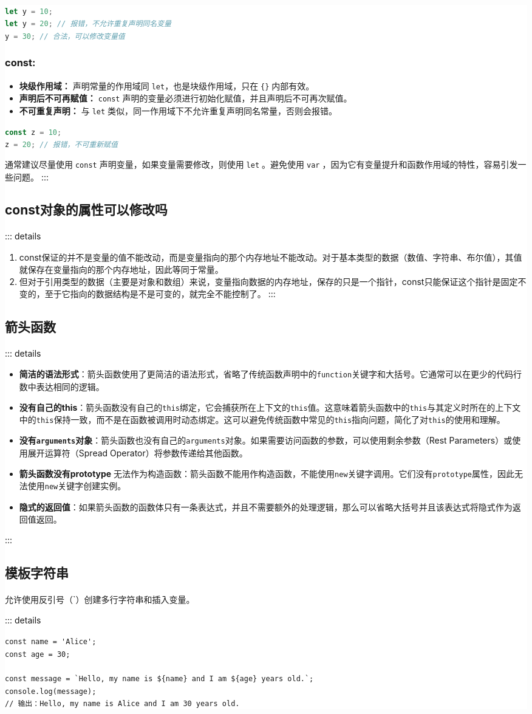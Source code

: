 ```javascript
let y = 10;
let y = 20; // 报错，不允许重复声明同名变量
y = 30; // 合法，可以修改变量值
```

### const:

* **块级作用域：** 声明常量的作用域同 `let`，也是块级作用域，只在 `{}` 内部有效。
* **声明后不可再赋值：** `const` 声明的变量必须进行初始化赋值，并且声明后不可再次赋值。
* **不可重复声明：** 与 `let` 类似，同一作用域下不允许重复声明同名常量，否则会报错。

```javascript
const z = 10;
z = 20; // 报错，不可重新赋值
```

通常建议尽量使用 `const` 声明变量，如果变量需要修改，则使用 `let` 。避免使用 `var` ，因为它有变量提升和函数作用域的特性，容易引发一些问题。
:::

## const对象的属性可以修改吗

::: details
1. const保证的并不是变量的值不能改动，而是变量指向的那个内存地址不能改动。对于基本类型的数据（数值、字符串、布尔值），其值就保存在变量指向的那个内存地址，因此等同于常量。
2. 但对于引用类型的数据（主要是对象和数组）来说，变量指向数据的内存地址，保存的只是一个指针，const只能保证这个指针是固定不变的，至于它指向的数据结构是不是可变的，就完全不能控制了。
:::

## **箭头函数**

::: details
*   **简洁的语法形式**：箭头函数使用了更简洁的语法形式，省略了传统函数声明中的`function`关键字和大括号。它通常可以在更少的代码行数中表达相同的逻辑。

*   **没有自己的this**：箭头函数没有自己的`this`绑定，它会捕获所在上下文的`this`值。这意味着箭头函数中的`this`与其定义时所在的上下文中的`this`保持一致，而不是在函数被调用时动态绑定。这可以避免传统函数中常见的`this`指向问题，简化了对`this`的使用和理解。

*   **没有`arguments`对象**：箭头函数也没有自己的`arguments`对象。如果需要访问函数的参数，可以使用剩余参数（Rest Parameters）或使用展开运算符（Spread Operator）将参数传递给其他函数。

*   **箭头函数没有prototype** 无法作为构造函数：箭头函数不能用作构造函数，不能使用`new`关键字调用。它们没有`prototype`属性，因此无法使用`new`关键字创建实例。

*   **隐式的返回值**：如果箭头函数的函数体只有一条表达式，并且不需要额外的处理逻辑，那么可以省略大括号并且该表达式将隐式作为返回值返回。

:::

## **模板字符串**

允许使用反引号（\`）创建多行字符串和插入变量。

::: details

```JS
const name = 'Alice';
const age = 30;

const message = `Hello, my name is ${name} and I am ${age} years old.`;
console.log(message);
// 输出：Hello, my name is Alice and I am 30 years old.
```
